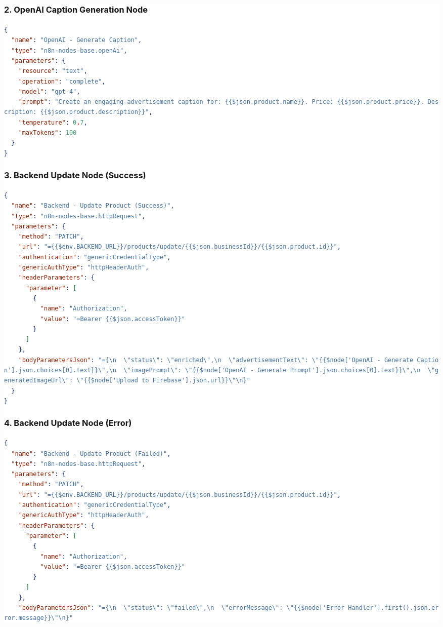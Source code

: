### 2. OpenAI Caption Generation Node
```json
{
  "name": "OpenAI - Generate Caption",
  "type": "n8n-nodes-base.openAi",
  "parameters": {
    "resource": "text",
    "operation": "complete",
    "model": "gpt-4",
    "prompt": "Create an engaging advertisement caption for: {{$json.product.name}}. Price: {{$json.product.price}}. Description: {{$json.product.description}}",
    "temperature": 0.7,
    "maxTokens": 100
  }
}
```

### 3. Backend Update Node (Success)
```json
{
  "name": "Backend - Update Product (Success)",
  "type": "n8n-nodes-base.httpRequest",
  "parameters": {
    "method": "PATCH",
    "url": "={{$env.BACKEND_URL}}/products/update/{{$json.businessId}}/{{$json.product.id}}",
    "authentication": "genericCredentialType",
    "genericAuthType": "httpHeaderAuth",
    "headerParameters": {
      "parameter": [
        {
          "name": "Authorization",
          "value": "=Bearer {{$json.accessToken}}"
        }
      ]
    },
    "bodyParametersJson": "={\n  \"status\": \"enriched\",\n  \"advertisementText\": \"{{$node['OpenAI - Generate Caption'].json.choices[0].text}}\",\n  \"imagePrompt\": \"{{$node['OpenAI - Generate Prompt'].json.choices[0].text}}\",\n  \"generatedImageUrl\": \"{{$node['Upload to Firebase'].json.url}}\"\n}"
  }
}
```

### 4. Backend Update Node (Error)
```json
{
  "name": "Backend - Update Product (Failed)",
  "type": "n8n-nodes-base.httpRequest",
  "parameters": {
    "method": "PATCH",
    "url": "={{$env.BACKEND_URL}}/products/update/{{$json.businessId}}/{{$json.product.id}}",
    "authentication": "genericCredentialType",
    "genericAuthType": "httpHeaderAuth",
    "headerParameters": {
      "parameter": [
        {
          "name": "Authorization",
          "value": "=Bearer {{$json.accessToken}}"
        }
      ]
    },
    "bodyParametersJson": "={\n  \"status\": \"failed\",\n  \"errorMessage\": \"{{$node['Error Handler'].first().json.error.message}}\"\n}"
```